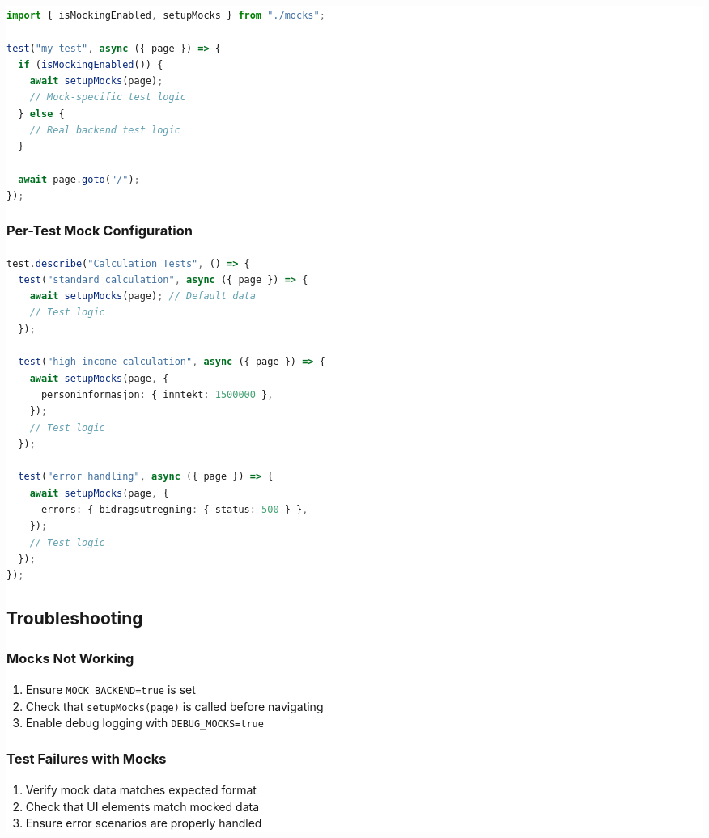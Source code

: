 ```typescript
import { isMockingEnabled, setupMocks } from "./mocks";

test("my test", async ({ page }) => {
  if (isMockingEnabled()) {
    await setupMocks(page);
    // Mock-specific test logic
  } else {
    // Real backend test logic
  }

  await page.goto("/");
});
```

### Per-Test Mock Configuration

```typescript
test.describe("Calculation Tests", () => {
  test("standard calculation", async ({ page }) => {
    await setupMocks(page); // Default data
    // Test logic
  });

  test("high income calculation", async ({ page }) => {
    await setupMocks(page, {
      personinformasjon: { inntekt: 1500000 },
    });
    // Test logic
  });

  test("error handling", async ({ page }) => {
    await setupMocks(page, {
      errors: { bidragsutregning: { status: 500 } },
    });
    // Test logic
  });
});
```

## Troubleshooting

### Mocks Not Working

1. Ensure `MOCK_BACKEND=true` is set
2. Check that `setupMocks(page)` is called before navigating
3. Enable debug logging with `DEBUG_MOCKS=true`

### Test Failures with Mocks

1. Verify mock data matches expected format
2. Check that UI elements match mocked data
3. Ensure error scenarios are properly handled
